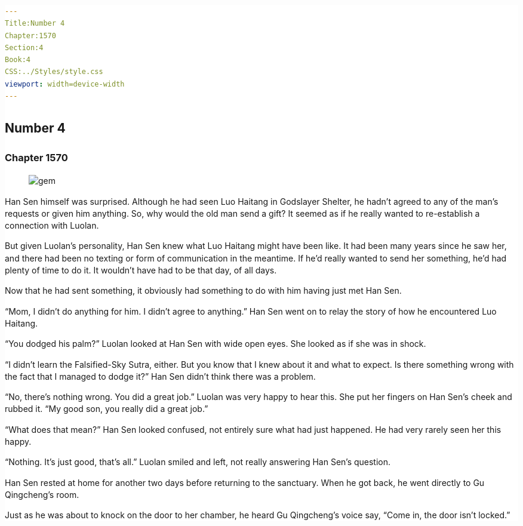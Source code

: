 ```yaml
---
Title:Number 4 
Chapter:1570 
Section:4 
Book:4 
CSS:../Styles/style.css 
viewport: width=device-width
---
```

  
## Number 4
### Chapter 1570
  
<figure>
	<img src="../Images/gem.gif" alt="gem" id="gem" width="120" height="60" />
</figure>
  

  
Han Sen himself was surprised. Although he had seen Luo Haitang in Godslayer Shelter, he hadn’t agreed to any of the man’s requests or given him anything. So, why would the old man send a gift? It seemed as if he really wanted to re-establish a connection with Luolan.

But given Luolan’s personality, Han Sen knew what Luo Haitang might have been like. It had been many years since he saw her, and there had been no texting or form of communication in the meantime. If he’d really wanted to send her something, he’d had plenty of time to do it. It wouldn’t have had to be that day, of all days.

Now that he had sent something, it obviously had something to do with him having just met Han Sen.

“Mom, I didn’t do anything for him. I didn’t agree to anything.” Han Sen went on to relay the story of how he encountered Luo Haitang.

“You dodged his palm?” Luolan looked at Han Sen with wide open eyes. She looked as if she was in shock.

“I didn’t learn the Falsified-Sky Sutra, either. But you know that I knew about it and what to expect. Is there something wrong with the fact that I managed to dodge it?” Han Sen didn’t think there was a problem.

“No, there’s nothing wrong. You did a great job.” Luolan was very happy to hear this. She put her fingers on Han Sen’s cheek and rubbed it. “My good son, you really did a great job.”

“What does that mean?” Han Sen looked confused, not entirely sure what had just happened. He had very rarely seen her this happy.

“Nothing. It’s just good, that’s all.” Luolan smiled and left, not really answering Han Sen’s question.

Han Sen rested at home for another two days before returning to the sanctuary. When he got back, he went directly to Gu Qingcheng’s room.

Just as he was about to knock on the door to her chamber, he heard Gu Qingcheng’s voice say, “Come in, the door isn’t locked.”
